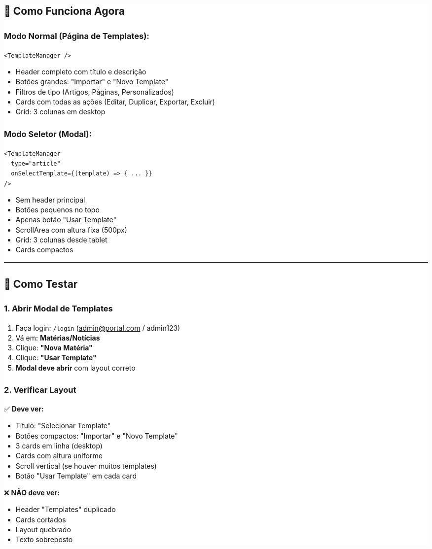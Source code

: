 
## 🔄 Como Funciona Agora

### Modo Normal (Página de Templates):
```tsx
<TemplateManager />
```
- Header completo com título e descrição
- Botões grandes: "Importar" e "Novo Template"
- Filtros de tipo (Artigos, Páginas, Personalizados)
- Cards com todas as ações (Editar, Duplicar, Exportar, Excluir)
- Grid: 3 colunas em desktop

### Modo Seletor (Modal):
```tsx
<TemplateManager 
  type="article"
  onSelectTemplate={(template) => { ... }}
/>
```
- Sem header principal
- Botões pequenos no topo
- Apenas botão "Usar Template"
- ScrollArea com altura fixa (500px)
- Grid: 3 colunas desde tablet
- Cards compactos

---

## 🧪 Como Testar

### 1. Abrir Modal de Templates

1. Faça login: `/login` (admin@portal.com / admin123)
2. Vá em: **Matérias/Notícias**
3. Clique: **"Nova Matéria"**
4. Clique: **"Usar Template"**
5. **Modal deve abrir** com layout correto

### 2. Verificar Layout

✅ **Deve ver:**
- Título: "Selecionar Template"
- Botões compactos: "Importar" e "Novo Template"
- 3 cards em linha (desktop)
- Cards com altura uniforme
- Scroll vertical (se houver muitos templates)
- Botão "Usar Template" em cada card

❌ **NÃO deve ver:**
- Header "Templates" duplicado
- Cards cortados
- Layout quebrado
- Texto sobreposto

